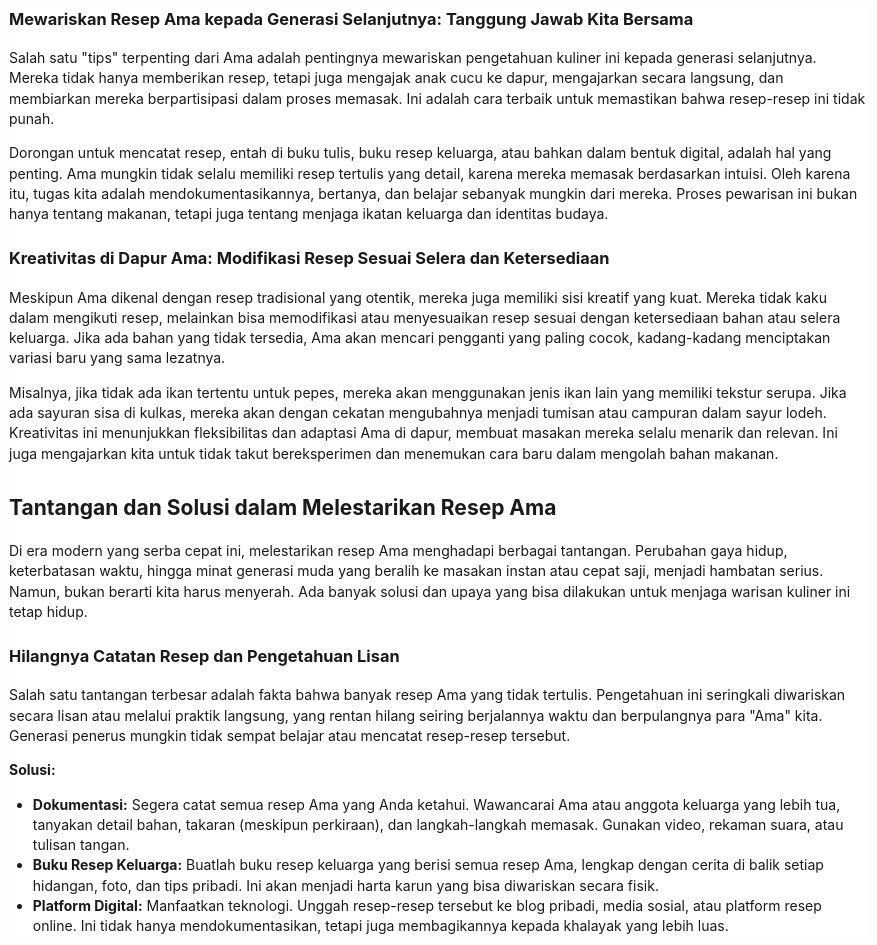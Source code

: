 ### Mewariskan Resep Ama kepada Generasi Selanjutnya: Tanggung Jawab Kita Bersama

Salah satu "tips" terpenting dari Ama adalah pentingnya mewariskan pengetahuan kuliner ini kepada generasi selanjutnya. Mereka tidak hanya memberikan resep, tetapi juga mengajak anak cucu ke dapur, mengajarkan secara langsung, dan membiarkan mereka berpartisipasi dalam proses memasak. Ini adalah cara terbaik untuk memastikan bahwa resep-resep ini tidak punah.

Dorongan untuk mencatat resep, entah di buku tulis, buku resep keluarga, atau bahkan dalam bentuk digital, adalah hal yang penting. Ama mungkin tidak selalu memiliki resep tertulis yang detail, karena mereka memasak berdasarkan intuisi. Oleh karena itu, tugas kita adalah mendokumentasikannya, bertanya, dan belajar sebanyak mungkin dari mereka. Proses pewarisan ini bukan hanya tentang makanan, tetapi juga tentang menjaga ikatan keluarga dan identitas budaya.

### Kreativitas di Dapur Ama: Modifikasi Resep Sesuai Selera dan Ketersediaan

Meskipun Ama dikenal dengan resep tradisional yang otentik, mereka juga memiliki sisi kreatif yang kuat. Mereka tidak kaku dalam mengikuti resep, melainkan bisa memodifikasi atau menyesuaikan resep sesuai dengan ketersediaan bahan atau selera keluarga. Jika ada bahan yang tidak tersedia, Ama akan mencari pengganti yang paling cocok, kadang-kadang menciptakan variasi baru yang sama lezatnya.

Misalnya, jika tidak ada ikan tertentu untuk pepes, mereka akan menggunakan jenis ikan lain yang memiliki tekstur serupa. Jika ada sayuran sisa di kulkas, mereka akan dengan cekatan mengubahnya menjadi tumisan atau campuran dalam sayur lodeh. Kreativitas ini menunjukkan fleksibilitas dan adaptasi Ama di dapur, membuat masakan mereka selalu menarik dan relevan. Ini juga mengajarkan kita untuk tidak takut bereksperimen dan menemukan cara baru dalam mengolah bahan makanan.

## Tantangan dan Solusi dalam Melestarikan Resep Ama

Di era modern yang serba cepat ini, melestarikan resep Ama menghadapi berbagai tantangan. Perubahan gaya hidup, keterbatasan waktu, hingga minat generasi muda yang beralih ke masakan instan atau cepat saji, menjadi hambatan serius. Namun, bukan berarti kita harus menyerah. Ada banyak solusi dan upaya yang bisa dilakukan untuk menjaga warisan kuliner ini tetap hidup.

### Hilangnya Catatan Resep dan Pengetahuan Lisan

Salah satu tantangan terbesar adalah fakta bahwa banyak resep Ama yang tidak tertulis. Pengetahuan ini seringkali diwariskan secara lisan atau melalui praktik langsung, yang rentan hilang seiring berjalannya waktu dan berpulangnya para "Ama" kita. Generasi penerus mungkin tidak sempat belajar atau mencatat resep-resep tersebut.

**Solusi:**
*   **Dokumentasi:** Segera catat semua resep Ama yang Anda ketahui. Wawancarai Ama atau anggota keluarga yang lebih tua, tanyakan detail bahan, takaran (meskipun perkiraan), dan langkah-langkah memasak. Gunakan video, rekaman suara, atau tulisan tangan.
*   **Buku Resep Keluarga:** Buatlah buku resep keluarga yang berisi semua resep Ama, lengkap dengan cerita di balik setiap hidangan, foto, dan tips pribadi. Ini akan menjadi harta karun yang bisa diwariskan secara fisik.
*   **Platform Digital:** Manfaatkan teknologi. Unggah resep-resep tersebut ke blog pribadi, media sosial, atau platform resep online. Ini tidak hanya mendokumentasikan, tetapi juga membagikannya kepada khalayak yang lebih luas.
